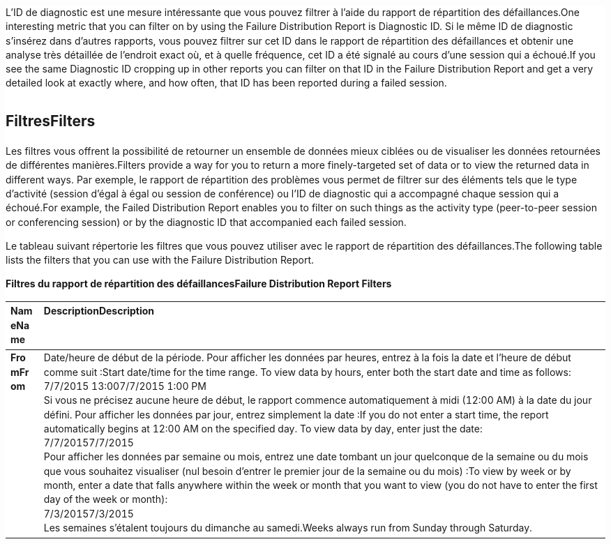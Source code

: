<span data-ttu-id="cb0ad-140">L’ID de diagnostic est une mesure intéressante que vous pouvez filtrer à l’aide du rapport de répartition des défaillances.</span><span class="sxs-lookup"><span data-stu-id="cb0ad-140">One interesting metric that you can filter on by using the Failure Distribution Report is Diagnostic ID.</span></span> <span data-ttu-id="cb0ad-141">Si le même ID de diagnostic s’insérez dans d’autres rapports, vous pouvez filtrer sur cet ID dans le rapport de répartition des défaillances et obtenir une analyse très détaillée de l’endroit exact où, et à quelle fréquence, cet ID a été signalé au cours d’une session qui a échoué.</span><span class="sxs-lookup"><span data-stu-id="cb0ad-141">If you see the same Diagnostic ID cropping up in other reports you can filter on that ID in the Failure Distribution Report and get a very detailed look at exactly where, and how often, that ID has been reported during a failed session.</span></span>
  
## <a name="filters"></a><span data-ttu-id="cb0ad-142">Filtres</span><span class="sxs-lookup"><span data-stu-id="cb0ad-142">Filters</span></span>

<span data-ttu-id="cb0ad-143">Les filtres vous offrent la possibilité de retourner un ensemble de données mieux ciblées ou de visualiser les données retournées de différentes manières.</span><span class="sxs-lookup"><span data-stu-id="cb0ad-143">Filters provide a way for you to return a more finely-targeted set of data or to view the returned data in different ways.</span></span> <span data-ttu-id="cb0ad-144">Par exemple, le rapport de répartition des problèmes vous permet de filtrer sur des éléments tels que le type d’activité (session d’égal à égal ou session de conférence) ou l’ID de diagnostic qui a accompagné chaque session qui a échoué.</span><span class="sxs-lookup"><span data-stu-id="cb0ad-144">For example, the Failed Distribution Report enables you to filter on such things as the activity type (peer-to-peer session or conferencing session) or by the diagnostic ID that accompanied each failed session.</span></span>
  
<span data-ttu-id="cb0ad-145">Le tableau suivant répertorie les filtres que vous pouvez utiliser avec le rapport de répartition des défaillances.</span><span class="sxs-lookup"><span data-stu-id="cb0ad-145">The following table lists the filters that you can use with the Failure Distribution Report.</span></span>
  
<span data-ttu-id="cb0ad-146">**Filtres du rapport de répartition des défaillances**</span><span class="sxs-lookup"><span data-stu-id="cb0ad-146">**Failure Distribution Report Filters**</span></span>

|<span data-ttu-id="cb0ad-147">**Name**</span><span class="sxs-lookup"><span data-stu-id="cb0ad-147">**Name**</span></span>|<span data-ttu-id="cb0ad-148">**Description**</span><span class="sxs-lookup"><span data-stu-id="cb0ad-148">**Description**</span></span>|
|:-----|:-----|
|<span data-ttu-id="cb0ad-149">**From**</span><span class="sxs-lookup"><span data-stu-id="cb0ad-149">**From**</span></span> <br/> |<span data-ttu-id="cb0ad-p105">Date/heure de début de la période. Pour afficher les données par heures, entrez à la fois la date et l’heure de début comme suit :</span><span class="sxs-lookup"><span data-stu-id="cb0ad-p105">Start date/time for the time range. To view data by hours, enter both the start date and time as follows:</span></span>  <br/> <span data-ttu-id="cb0ad-152">7/7/2015 13:00</span><span class="sxs-lookup"><span data-stu-id="cb0ad-152">7/7/2015 1:00 PM</span></span>  <br/> <span data-ttu-id="cb0ad-p106">Si vous ne précisez aucune heure de début, le rapport commence automatiquement à midi (12:00 AM) à la date du jour défini. Pour afficher les données par jour, entrez simplement la date :</span><span class="sxs-lookup"><span data-stu-id="cb0ad-p106">If you do not enter a start time, the report automatically begins at 12:00 AM on the specified day. To view data by day, enter just the date:</span></span>  <br/> <span data-ttu-id="cb0ad-155">7/7/2015</span><span class="sxs-lookup"><span data-stu-id="cb0ad-155">7/7/2015</span></span>  <br/> <span data-ttu-id="cb0ad-156">Pour afficher les données par semaine ou mois, entrez une date tombant un jour quelconque de la semaine ou du mois que vous souhaitez visualiser (nul besoin d’entrer le premier jour de la semaine ou du mois) :</span><span class="sxs-lookup"><span data-stu-id="cb0ad-156">To view by week or by month, enter a date that falls anywhere within the week or month that you want to view (you do not have to enter the first day of the week or month):</span></span>  <br/> <span data-ttu-id="cb0ad-157">7/3/2015</span><span class="sxs-lookup"><span data-stu-id="cb0ad-157">7/3/2015</span></span>  <br/> <span data-ttu-id="cb0ad-158">Les semaines s’étalent toujours du dimanche au samedi.</span><span class="sxs-lookup"><span data-stu-id="cb0ad-158">Weeks always run from Sunday through Saturday.</span></span>  <br/> |